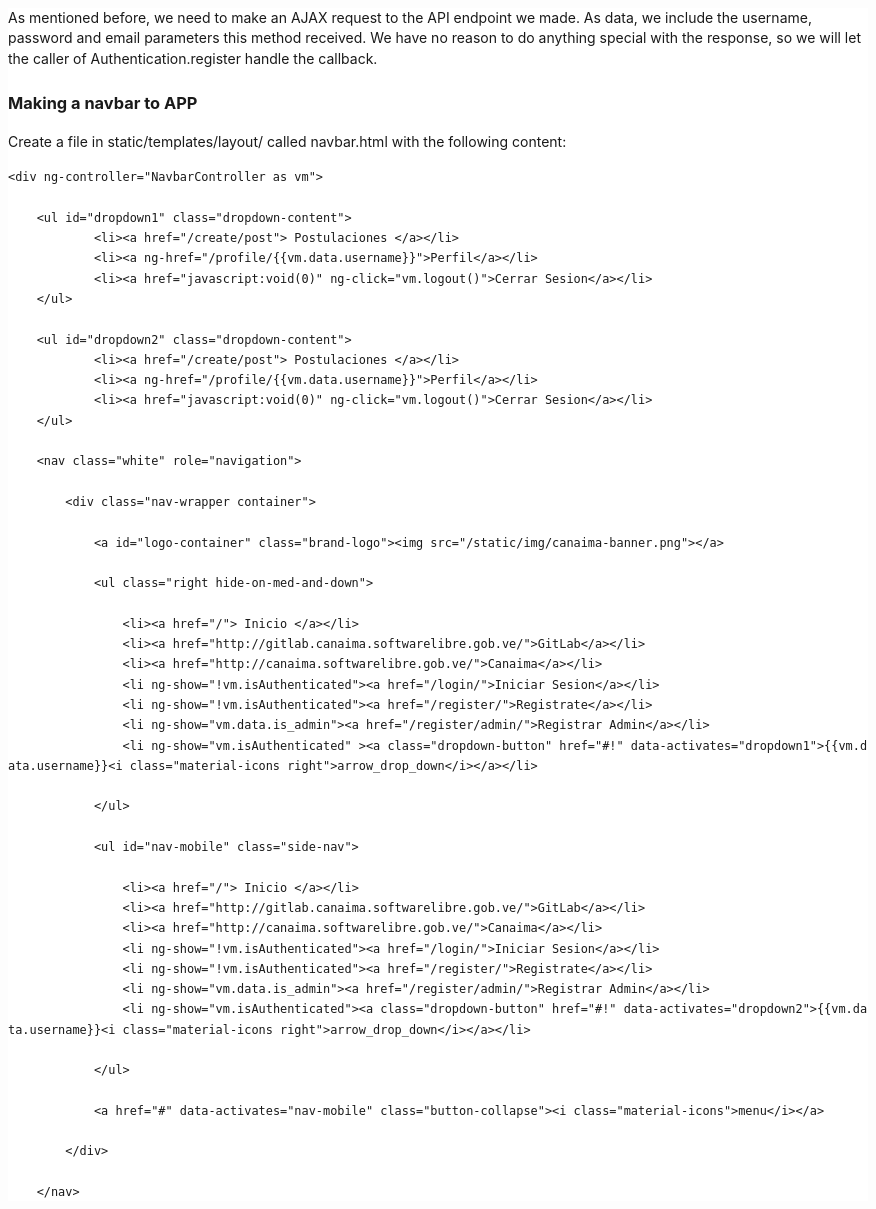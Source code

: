 As mentioned before, we need to make an AJAX request to the API endpoint we made. As data, we include the username, password and email parameters this method received. We have no reason to do anything special with the response, so we will let the caller of Authentication.register handle the callback.

### Making a navbar to APP 

Create a file in static/templates/layout/ called navbar.html with the following content:

```html5
<div ng-controller="NavbarController as vm">

    <ul id="dropdown1" class="dropdown-content">
            <li><a href="/create/post"> Postulaciones </a></li>
            <li><a ng-href="/profile/{{vm.data.username}}">Perfil</a></li>
            <li><a href="javascript:void(0)" ng-click="vm.logout()">Cerrar Sesion</a></li>
    </ul>

    <ul id="dropdown2" class="dropdown-content">
            <li><a href="/create/post"> Postulaciones </a></li>
            <li><a ng-href="/profile/{{vm.data.username}}">Perfil</a></li>
            <li><a href="javascript:void(0)" ng-click="vm.logout()">Cerrar Sesion</a></li>
    </ul>

    <nav class="white" role="navigation">

        <div class="nav-wrapper container">

            <a id="logo-container" class="brand-logo"><img src="/static/img/canaima-banner.png"></a>

            <ul class="right hide-on-med-and-down">

                <li><a href="/"> Inicio </a></li>
                <li><a href="http://gitlab.canaima.softwarelibre.gob.ve/">GitLab</a></li>
                <li><a href="http://canaima.softwarelibre.gob.ve/">Canaima</a></li>
                <li ng-show="!vm.isAuthenticated"><a href="/login/">Iniciar Sesion</a></li>
                <li ng-show="!vm.isAuthenticated"><a href="/register/">Registrate</a></li>
                <li ng-show="vm.data.is_admin"><a href="/register/admin/">Registrar Admin</a></li>
                <li ng-show="vm.isAuthenticated" ><a class="dropdown-button" href="#!" data-activates="dropdown1">{{vm.data.username}}<i class="material-icons right">arrow_drop_down</i></a></li>

            </ul>

            <ul id="nav-mobile" class="side-nav">

                <li><a href="/"> Inicio </a></li>
                <li><a href="http://gitlab.canaima.softwarelibre.gob.ve/">GitLab</a></li>
                <li><a href="http://canaima.softwarelibre.gob.ve/">Canaima</a></li>
                <li ng-show="!vm.isAuthenticated"><a href="/login/">Iniciar Sesion</a></li>
                <li ng-show="!vm.isAuthenticated"><a href="/register/">Registrate</a></li>
                <li ng-show="vm.data.is_admin"><a href="/register/admin/">Registrar Admin</a></li>
                <li ng-show="vm.isAuthenticated"><a class="dropdown-button" href="#!" data-activates="dropdown2">{{vm.data.username}}<i class="material-icons right">arrow_drop_down</i></a></li>

            </ul>

            <a href="#" data-activates="nav-mobile" class="button-collapse"><i class="material-icons">menu</i></a>

        </div>

    </nav>

```